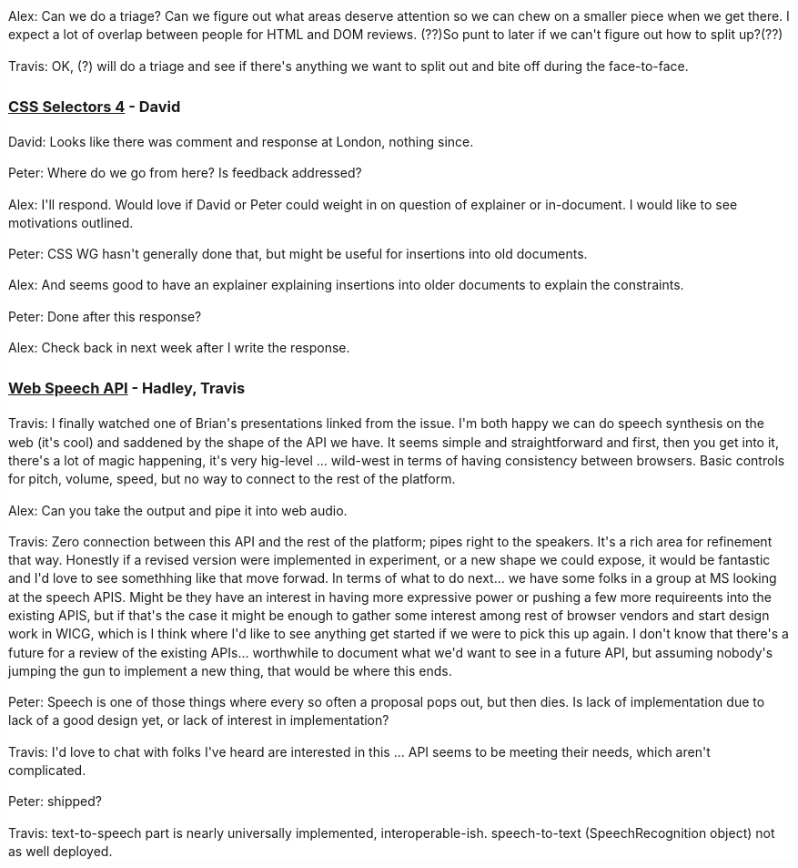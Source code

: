 Alex: Can we do a triage?  Can we figure out what areas deserve attention so we can chew on a smaller piece when we get there.  I expect a lot of overlap between people for HTML and DOM reviews.  (??)So punt to later if we can't figure out how to split up?(??)

Travis: OK, (?) will do a triage and see if there's anything we want to split out and bite off during the face-to-face.

### [CSS Selectors 4](https://github.com/w3ctag/design-reviews/issues/219) - David

David: Looks like there was comment and response at London, nothing since.

Peter: Where do we go from here?  Is feedback addressed?

Alex: I'll respond.  Would love if David or Peter could weight in on question of explainer or in-document.  I would like to see motivations outlined.

Peter: CSS WG hasn't generally done that, but might be useful for insertions into old documents.

Alex: And seems good to have an explainer explaining insertions into older documents to explain the constraints.

Peter: Done after this response?

Alex: Check back in next week after I write the response.

### [Web Speech API](https://github.com/w3ctag/design-reviews/issues/214) - Hadley, Travis

Travis: I finally watched one of Brian's presentations linked from the issue.  I'm both happy we can do speech synthesis on the web (it's cool) and saddened by the shape of the API we have.  It seems simple and straightforward and first, then you get into it, there's a lot of magic happening, it's very hig-level ... wild-west in terms of having consistency between browsers.  Basic controls for pitch, volume, speed, but no way to connect to the rest of the platform.

Alex: Can you take the output and pipe it into web audio.

Travis: Zero connection between this API and the rest of the platform; pipes right to the speakers.  It's a rich area for refinement that way.  Honestly if a revised version were implemented in experiment, or a new shape we could expose, it would be fantastic and I'd love to see somethhing like that move forwad.  In terms of what to do next... we have some folks in a group at MS looking at the speech APIS.  Might be they have an interest in having more expressive power or pushing a few more requireents into the existing APIS, but if that's the case it might be enough to gather some interest among rest of browser vendors and start design work in WICG, which is I think where I'd like to see anything get started if we were to pick this up again.  I don't know that there's a future for a review of the existing APIs... worthwhile to document what we'd want to see in a future API, but assuming nobody's jumping the gun to implement a new thing, that would be where this ends.

Peter: Speech is one of those things where every so often a proposal pops out, but then dies.  Is lack of implementation due to lack of a good design yet, or lack of interest in implementation?

Travis: I'd love to chat with folks I've heard are interested in this ... API seems to be meeting their needs, which aren't complicated.

Peter: shipped?

Travis: text-to-speech part is nearly universally implemented, interoperable-ish.  speech-to-text (SpeechRecognition object) not as well deployed.
